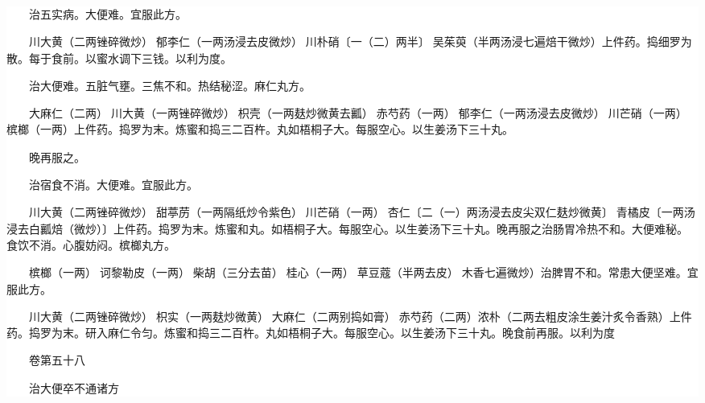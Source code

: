 　　治五实病。大便难。宜服此方。

　　川大黄（二两锉碎微炒） 郁李仁（一两汤浸去皮微炒） 川朴硝〔一（二）两半〕 吴茱萸（半两汤浸七遍焙干微炒）上件药。捣细罗为散。每于食前。以蜜水调下三钱。以利为度。

　　治大便难。五脏气壅。三焦不和。热结秘涩。麻仁丸方。

　　大麻仁（二两） 川大黄（一两锉碎微炒） 枳壳（一两麸炒微黄去瓤） 赤芍药（一两） 郁李仁（一两汤浸去皮微炒） 川芒硝（一两） 槟榔（一两）上件药。捣罗为末。炼蜜和捣三二百杵。丸如梧桐子大。每服空心。以生姜汤下三十丸。

　　晚再服之。

　　治宿食不消。大便难。宜服此方。

　　川大黄（二两锉碎微炒） 甜葶苈（一两隔纸炒令紫色） 川芒硝（一两） 杏仁〔二（一）两汤浸去皮尖双仁麸炒微黄〕 青橘皮〔一两汤浸去白瓤焙（微炒）〕上件药。捣罗为末。炼蜜和丸。如梧桐子大。每服空心。以生姜汤下三十丸。晚再服之治肠胃冷热不和。大便难秘。食饮不消。心腹妨闷。槟榔丸方。

　　槟榔（一两） 诃黎勒皮（一两） 柴胡（三分去苗） 桂心（一两） 草豆蔻（半两去皮） 木香七遍微炒）治脾胃不和。常患大便坚难。宜服此方。

　　川大黄（二两锉碎微炒） 枳实（一两麸炒微黄） 大麻仁（二两别捣如膏） 赤芍药（二两）浓朴（二两去粗皮涂生姜汁炙令香熟）上件药。捣罗为末。研入麻仁令匀。炼蜜和捣三二百杵。丸如梧桐子大。每服空心。以生姜汤下三十丸。晚食前再服。以利为度

　　卷第五十八

　　治大便卒不通诸方

